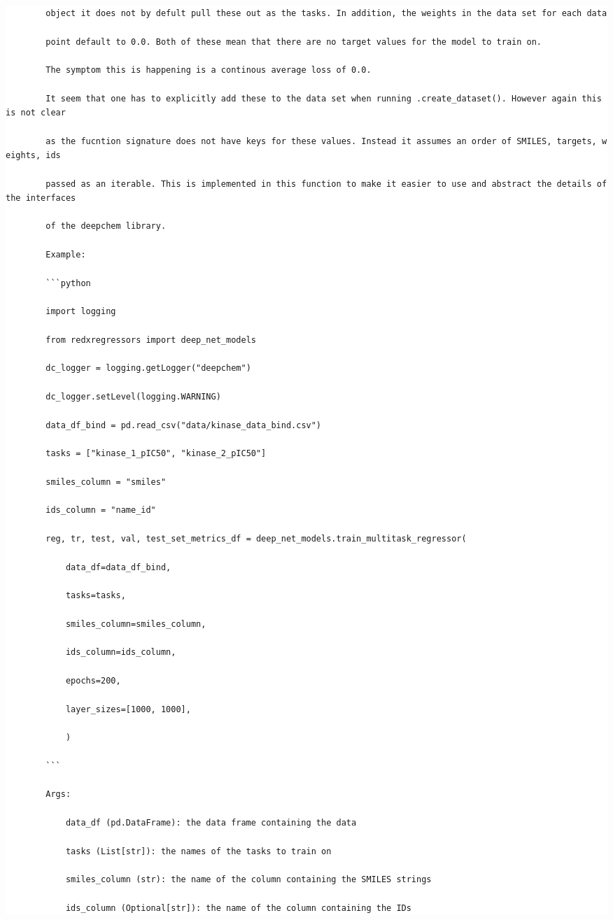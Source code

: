             object it does not by defult pull these out as the tasks. In addition, the weights in the data set for each data

            point default to 0.0. Both of these mean that there are no target values for the model to train on.

            The symptom this is happening is a continous average loss of 0.0.

            It seem that one has to explicitly add these to the data set when running .create_dataset(). However again this is not clear

            as the fucntion signature does not have keys for these values. Instead it assumes an order of SMILES, targets, weights, ids

            passed as an iterable. This is implemented in this function to make it easier to use and abstract the details of the interfaces

            of the deepchem library.

            Example:

            ```python

            import logging

            from redxregressors import deep_net_models

            dc_logger = logging.getLogger("deepchem")

            dc_logger.setLevel(logging.WARNING)

            data_df_bind = pd.read_csv("data/kinase_data_bind.csv")

            tasks = ["kinase_1_pIC50", "kinase_2_pIC50"]

            smiles_column = "smiles"

            ids_column = "name_id"

            reg, tr, test, val, test_set_metrics_df = deep_net_models.train_multitask_regressor(

                data_df=data_df_bind,

                tasks=tasks,

                smiles_column=smiles_column,

                ids_column=ids_column,

                epochs=200,

                layer_sizes=[1000, 1000],

                )

            ```

            Args:

                data_df (pd.DataFrame): the data frame containing the data

                tasks (List[str]): the names of the tasks to train on

                smiles_column (str): the name of the column containing the SMILES strings

                ids_column (Optional[str]): the name of the column containing the IDs
